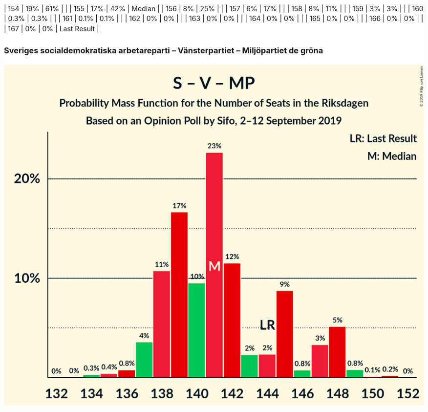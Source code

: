 | 154 | 19% | 61% |  |
| 155 | 17% | 42% | Median |
| 156 | 8% | 25% |  |
| 157 | 6% | 17% |  |
| 158 | 8% | 11% |  |
| 159 | 3% | 3% |  |
| 160 | 0.3% | 0.3% |  |
| 161 | 0.1% | 0.1% |  |
| 162 | 0% | 0% |  |
| 163 | 0% | 0% |  |
| 164 | 0% | 0% |  |
| 165 | 0% | 0% |  |
| 166 | 0% | 0% |  |
| 167 | 0% | 0% | Last Result |

### Sveriges socialdemokratiska arbetareparti – Vänsterpartiet – Miljöpartiet de gröna

![Graph with seats probability mass function not yet produced](2019-09-12-Sifo-coalitions-seats-pmf-s–v–mp.png "Seats Probability Mass Function")